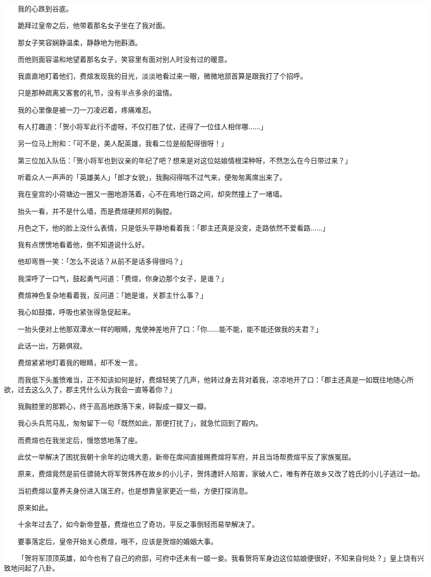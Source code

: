 &emsp;&emsp;我的心跌到谷底。  
  
&emsp;&emsp;跪拜过皇帝之后，他带着那名女子坐在了我对面。  
  
&emsp;&emsp;那女子笑容娴静温柔，静静地为他斟酒。  
  
&emsp;&emsp;而他则面容温和地望着那名女子，笑容里有面对别人时没有过的暖意。  
  
&emsp;&emsp;我直直地盯着他们，费煊发现我的目光，淡淡地看过来一眼，微微地颔首算是跟我打了个招呼。  
  
&emsp;&emsp;只是那种疏离又客套的礼节，没有半点多余的温情。  
  
&emsp;&emsp;我的心里像是被一刀一刀凌迟着，疼痛难忍。  
  
&emsp;&emsp;有人打趣道：「贺小将军此行不虚呀，不仅打胜了仗，还得了一位佳人相伴哪……」  
  
&emsp;&emsp;另一位马上附和：「可不是，美人配英雄，我看二位是般配得很呀！」  
  
&emsp;&emsp;第三位加入队伍：「贺小将军也到议亲的年纪了吧？想来是对这位姑娘情根深种呀，不然怎么在今日带过来？」  
  
&emsp;&emsp;听着众人一声声的「英雄美人」「郎才女貌」，我胸闷得喘不过气来，便匆匆离席出来了。  
  
&emsp;&emsp;我在皇宫的小荷塘边一圈又一圈地游荡着，心不在焉地行路之间，却突然撞上了一堵墙。  
  
&emsp;&emsp;抬头一看，并不是什么墙，而是费煊硬邦邦的胸膛。  
  
&emsp;&emsp;月色之下，他的脸上没什么表情，只是低头平静地看着我：「郡主还真是没变，走路依然不爱看路……」  
  
&emsp;&emsp;我有点愣愣地看着他，倒不知道说什么好。  
  
&emsp;&emsp;他却弯唇一笑：「怎么不说话？从前不是话多得很吗？」  
  
&emsp;&emsp;我深呼了一口气，鼓起勇气问道：「费煊，你身边那个女子，是谁？」  
  
&emsp;&emsp;费煊神色复杂地看着我，反问道：「她是谁，关郡主什么事？」  
  
&emsp;&emsp;我心如鼓擂，呼吸也紧张得急促起来。  
  
&emsp;&emsp;一抬头便对上他那双潭水一样的眼睛，鬼使神差地开了口：「你……能不能，能不能还做我的夫君？」  
  
&emsp;&emsp;此话一出，万籁俱寂。  
  
&emsp;&emsp;费煊紧紧地盯着我的眼睛，却不发一言。  
  
&emsp;&emsp;而我低下头羞愤难当，正不知该如何是好，费煊轻笑了几声，他转过身去背对着我，凉凉地开了口：「郡主还真是一如既往地随心所欲，过去这么久了，郡主凭什么认为我会一直等着你？」  
  
&emsp;&emsp;我胸腔里的那颗心，终于高高地跌落下来，碎裂成一瓣又一瓣。  
  
&emsp;&emsp;我心头兵荒马乱，匆匆留下一句「既然如此，那便打扰了」，就急忙回到了殿内。  
  
&emsp;&emsp;而费煊也在我坐定后，慢悠悠地落了座。  
  
&emsp;&emsp;此仗一举解决了困扰我朝十余年的边境大患，新帝在席间直接赐费煊将军府，并且当场帮费煊平反了家族冤屈。  
  
&emsp;&emsp;原来，费煊竟然是前任骠骑大将军贺炜养在故乡的小儿子，贺炜遭奸人陷害，家破人亡，唯有养在故乡又改了姓氏的小儿子逃过一劫。  
  
&emsp;&emsp;当初费煊以童养夫身份进入瑞王府，也是想靠皇家更近一些，方便打探消息。  
  
&emsp;&emsp;原来如此。  
  
&emsp;&emsp;十余年过去了，如今新帝登基，费煊也立了奇功，平反之事倒轻而易举解决了。  
  
&emsp;&emsp;要事落定后，皇帝开始关心费煊，哦不，应该是贺煊的婚姻大事。  
  
&emsp;&emsp;「贺将军顶顶英雄，如今也有了自己的府邸，可府中还未有一姬一妾。我看贺将军身边这位姑娘便很好，不知来自何处？」皇上饶有兴致地问起了八卦。  
  
